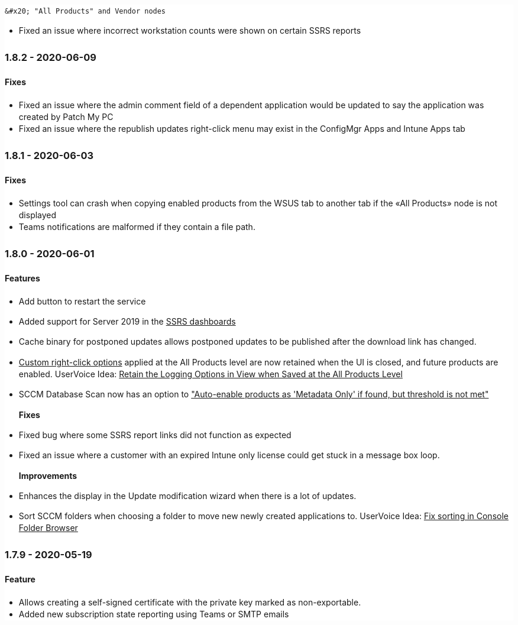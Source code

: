     &#x20; "All Products" and Vendor nodes
* Fixed an issue where incorrect workstation counts were shown on certain SSRS reports

### 1.8.2 - 2020-06-09

#### Fixes

* Fixed an issue where the admin comment field of a dependent application would be updated to say the application was created by Patch My PC
* Fixed an issue where the republish updates right-click menu may exist in the ConfigMgr Apps and Intune Apps tab

### 1.8.1 - 2020-06-03

#### Fixes

* Settings tool can crash when copying enabled products from the WSUS tab to another tab if the «All Products» node is not displayed
* Teams notifications are malformed if they contain a file path.

### 1.8.0 - 2020-06-01

#### Features

* Add button to restart the service
* Added support for Server 2019 in the [SSRS dashboards](https://app.gitbook.com/free-software-update-compliance-dashboard-reports-for-microsoft-sccm)
* Cache binary for postponed updates allows postponed updates to be published after the download link has changed.
* [Custom right-click options](https://app.gitbook.com/custom-options-available-for-third-party-updates-and-applications) applied at the All Products level are now retained when the UI is closed, and future products are enabled. UserVoice Idea: [Retain the Logging Options in View when Saved at the All Products Level](https://ideas.patchmypc.com/ideas/PATCHMYPC-I-742)
*   SCCM Database Scan now has an option to ["Auto-enable products as 'Metadata Only' if found, but threshold is not met"](https://ideas.patchmypc.com/ideas/PATCHMYPC-I-565)

    <strong>Fixes</strong>
* Fixed bug where some SSRS report links did not function as expected
*   Fixed an issue where a customer with an expired Intune only license could get stuck in a message box loop.

    <strong>Improvements</strong>
* Enhances the display in the Update modification wizard when there is a lot of updates.
* Sort SCCM folders when choosing a folder to move new newly created applications to. UserVoice Idea: [Fix sorting in Console Folder Browser](https://ideas.patchmypc.com/ideas/PATCHMYPC-I-818)

### 1.7.9 - 2020-05-19

#### Feature

* Allows creating a self-signed certificate with the private key marked as non-exportable.
* Added new subscription state reporting using Teams or SMTP emails
